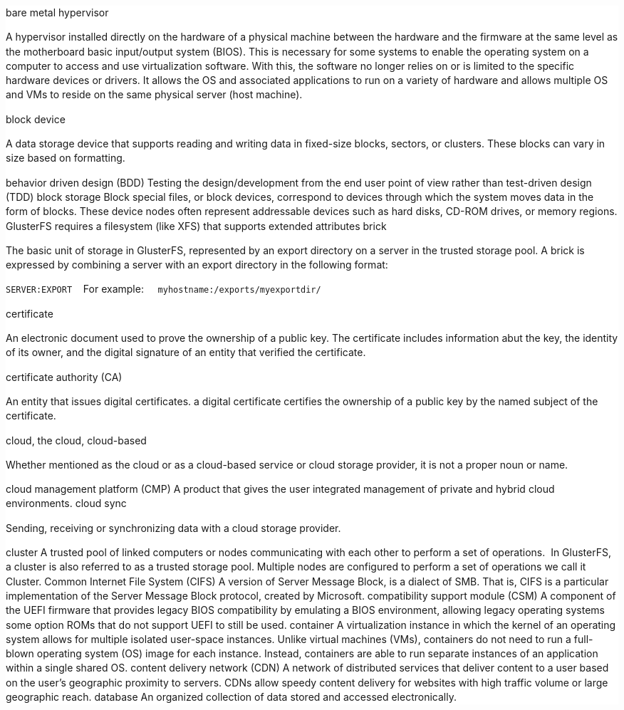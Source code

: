 
bare metal hypervisor

A hypervisor installed directly on the hardware of a physical machine between the hardware and the firmware at the same level as the motherboard basic input/output system (BIOS). This is necessary for some systems to enable the operating system on a computer to access and use virtualization software. With this, the software no longer relies on or is limited to the specific hardware devices or drivers. It allows the OS and associated applications to run on a variety of hardware and allows multiple OS and VMs to reside on the same physical server (host machine).


block device

A data storage device that supports reading and writing data in fixed-size blocks, sectors, or clusters. These blocks can vary in size based on formatting.


behavior driven design (BDD)	Testing the design/development from the end user point of view rather than test-driven design (TDD)
block storage	Block special files, or block devices, correspond to devices through which the system moves data in the form of blocks. These device nodes often represent addressable devices such as hard disks, CD-ROM drives, or memory regions. GlusterFS requires a filesystem (like XFS) that supports extended attributes
brick

The basic unit of storage in GlusterFS, represented by an export directory on a server in the trusted storage pool. A brick is expressed by combining a server with an export directory in the following format:

`SERVER:EXPORT`    For example:     `myhostname:/exports/myexportdir/`


certificate

An electronic document used to prove the ownership of a public key. The certificate includes information abut the key, the identity of its owner, and the digital signature of an entity that verified the certificate.


certificate authority (CA)

An entity that issues digital certificates. a digital certificate certifies the ownership of a public key by the named subject of the certificate.


cloud, the cloud, cloud-based

Whether mentioned as the cloud or as a cloud-based service or cloud storage provider, it is not a proper noun or name.


cloud management platform (CMP)	A product that gives the user integrated management of private and hybrid cloud environments.
cloud sync

Sending, receiving or synchronizing data with a cloud storage provider.  


cluster	A trusted pool of linked computers or nodes communicating with each other to perform a set of operations.  In GlusterFS, a cluster is also referred to as a trusted storage pool. Multiple nodes are configured to perform a set of operations we call it Cluster.
Common Internet File System (CIFS)	A version of Server Message Block, is a dialect of SMB. That is, CIFS is a particular implementation of the Server Message Block protocol, created by Microsoft.
compatibility support module (CSM)	A component of the UEFI firmware that provides legacy BIOS compatibility by emulating a BIOS environment, allowing legacy operating systems some option ROMs that do not support UEFI to still be used.
container	A virtualization instance in which the kernel of an operating system allows for multiple isolated user-space instances. Unlike virtual machines (VMs), containers do not need to run a full-blown operating system (OS) image for each instance. Instead, containers are able to run separate instances of an application within a single shared OS.
content delivery network (CDN)	A network of distributed services that deliver content to a user based on the user’s geographic proximity to servers. CDNs allow speedy content delivery for websites with high traffic volume or large geographic reach.
database	An organized collection of data stored and accessed electronically.